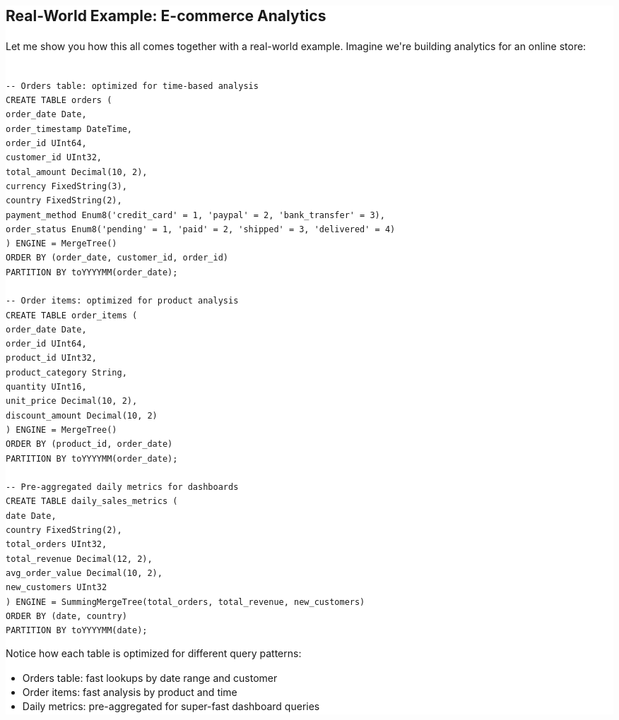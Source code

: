 ## Real-World Example: E-commerce Analytics

Let me show you how this all comes together with a real-world example. Imagine we're building analytics for an online store:

```

-- Orders table: optimized for time-based analysis
CREATE TABLE orders (
order_date Date,
order_timestamp DateTime,
order_id UInt64,
customer_id UInt32,
total_amount Decimal(10, 2),
currency FixedString(3),
country FixedString(2),
payment_method Enum8('credit_card' = 1, 'paypal' = 2, 'bank_transfer' = 3),
order_status Enum8('pending' = 1, 'paid' = 2, 'shipped' = 3, 'delivered' = 4)
) ENGINE = MergeTree()
ORDER BY (order_date, customer_id, order_id)
PARTITION BY toYYYYMM(order_date);

-- Order items: optimized for product analysis
CREATE TABLE order_items (
order_date Date,
order_id UInt64,
product_id UInt32,
product_category String,
quantity UInt16,
unit_price Decimal(10, 2),
discount_amount Decimal(10, 2)
) ENGINE = MergeTree()
ORDER BY (product_id, order_date)
PARTITION BY toYYYYMM(order_date);

-- Pre-aggregated daily metrics for dashboards
CREATE TABLE daily_sales_metrics (
date Date,
country FixedString(2),
total_orders UInt32,
total_revenue Decimal(12, 2),
avg_order_value Decimal(10, 2),
new_customers UInt32
) ENGINE = SummingMergeTree(total_orders, total_revenue, new_customers)
ORDER BY (date, country)
PARTITION BY toYYYYMM(date);

```

Notice how each table is optimized for different query patterns:
- Orders table: fast lookups by date range and customer
- Order items: fast analysis by product and time
- Daily metrics: pre-aggregated for super-fast dashboard queries
